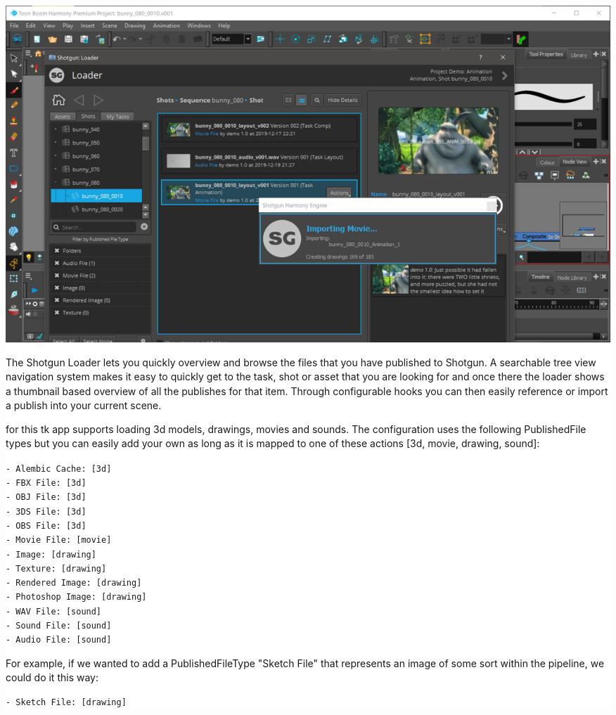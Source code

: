 ![tk-harmony_01](config/images/tk-harmony_01.png)

The Shotgun Loader lets you quickly overview and browse the files that you have published to Shotgun. A searchable tree view navigation system makes it easy to quickly get to the task, shot or asset that you are looking for and once there the loader shows a thumbnail based overview of all the publishes for that item. Through configurable hooks you can then easily reference or import a publish into your current scene.

![Hook](hooks/tk-multi-loader2/tk-harmony_actions.py) for this tk app supports loading 3d models, drawings, movies and sounds. The configuration uses the following PublishedFile types but you can easily add your own as long as it is mapped to one of these actions [3d, movie, drawing, sound]:
```
- Alembic Cache: [3d]
- FBX File: [3d]
- OBJ File: [3d]
- 3DS File: [3d]
- OBS File: [3d]
- Movie File: [movie]
- Image: [drawing]
- Texture: [drawing]
- Rendered Image: [drawing]
- Photoshop Image: [drawing]
- WAV File: [sound]
- Sound File: [sound]
- Audio File: [sound]
```

For example, if we wanted to add a PublishedFileType "Sketch File" that represents an image of some sort within the pipeline, we could do it this way:
```
- Sketch File: [drawing]
```

